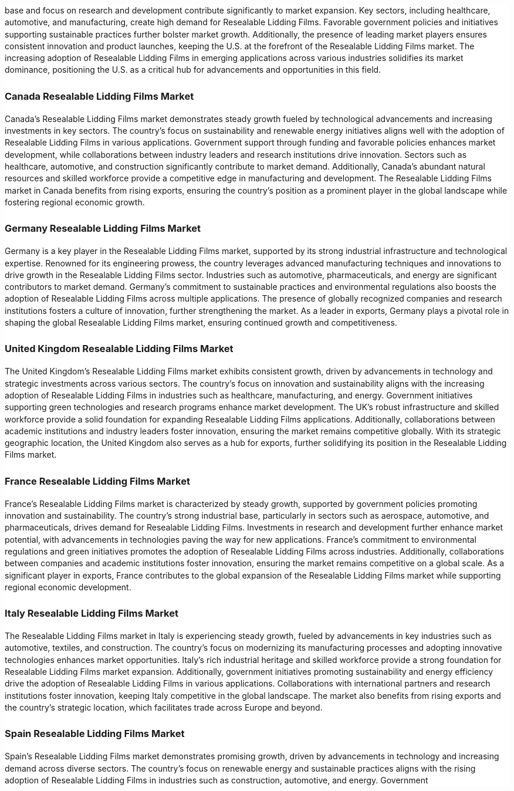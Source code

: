 base and focus on research and development contribute significantly to market expansion. Key sectors, including healthcare, automotive, and manufacturing, create high demand for Resealable Lidding Films. Favorable government policies and initiatives supporting sustainable practices further bolster market growth. Additionally, the presence of leading market players ensures consistent innovation and product launches, keeping the U.S. at the forefront of the Resealable Lidding Films market. The increasing adoption of Resealable Lidding Films in emerging applications across various industries solidifies its market dominance, positioning the U.S. as a critical hub for advancements and opportunities in this field.</p><h3>Canada Resealable Lidding Films Market</h3><p>Canada&rsquo;s Resealable Lidding Films market demonstrates steady growth fueled by technological advancements and increasing investments in key sectors. The country&rsquo;s focus on sustainability and renewable energy initiatives aligns well with the adoption of Resealable Lidding Films in various applications. Government support through funding and favorable policies enhances market development, while collaborations between industry leaders and research institutions drive innovation. Sectors such as healthcare, automotive, and construction significantly contribute to market demand. Additionally, Canada&rsquo;s abundant natural resources and skilled workforce provide a competitive edge in manufacturing and development. The Resealable Lidding Films market in Canada benefits from rising exports, ensuring the country&rsquo;s position as a prominent player in the global landscape while fostering regional economic growth.</p><h3>Germany Resealable Lidding Films Market</h3><p>Germany is a key player in the Resealable Lidding Films market, supported by its strong industrial infrastructure and technological expertise. Renowned for its engineering prowess, the country leverages advanced manufacturing techniques and innovations to drive growth in the Resealable Lidding Films sector. Industries such as automotive, pharmaceuticals, and energy are significant contributors to market demand. Germany&rsquo;s commitment to sustainable practices and environmental regulations also boosts the adoption of Resealable Lidding Films across multiple applications. The presence of globally recognized companies and research institutions fosters a culture of innovation, further strengthening the market. As a leader in exports, Germany plays a pivotal role in shaping the global Resealable Lidding Films market, ensuring continued growth and competitiveness.</p><h3>United Kingdom Resealable Lidding Films Market</h3><p>The United Kingdom&rsquo;s Resealable Lidding Films market exhibits consistent growth, driven by advancements in technology and strategic investments across various sectors. The country&rsquo;s focus on innovation and sustainability aligns with the increasing adoption of Resealable Lidding Films in industries such as healthcare, manufacturing, and energy. Government initiatives supporting green technologies and research programs enhance market development. The UK&rsquo;s robust infrastructure and skilled workforce provide a solid foundation for expanding Resealable Lidding Films applications. Additionally, collaborations between academic institutions and industry leaders foster innovation, ensuring the market remains competitive globally. With its strategic geographic location, the United Kingdom also serves as a hub for exports, further solidifying its position in the Resealable Lidding Films market.</p><h3>France Resealable Lidding Films Market</h3><p>France&rsquo;s Resealable Lidding Films market is characterized by steady growth, supported by government policies promoting innovation and sustainability. The country&rsquo;s strong industrial base, particularly in sectors such as aerospace, automotive, and pharmaceuticals, drives demand for Resealable Lidding Films. Investments in research and development further enhance market potential, with advancements in technologies paving the way for new applications. France&rsquo;s commitment to environmental regulations and green initiatives promotes the adoption of Resealable Lidding Films across industries. Additionally, collaborations between companies and academic institutions foster innovation, ensuring the market remains competitive on a global scale. As a significant player in exports, France contributes to the global expansion of the Resealable Lidding Films market while supporting regional economic development.</p><h3>Italy Resealable Lidding Films Market</h3><p>The Resealable Lidding Films market in Italy is experiencing steady growth, fueled by advancements in key industries such as automotive, textiles, and construction. The country&rsquo;s focus on modernizing its manufacturing processes and adopting innovative technologies enhances market opportunities. Italy&rsquo;s rich industrial heritage and skilled workforce provide a strong foundation for Resealable Lidding Films market expansion. Additionally, government initiatives promoting sustainability and energy efficiency drive the adoption of Resealable Lidding Films in various applications. Collaborations with international partners and research institutions foster innovation, keeping Italy competitive in the global landscape. The market also benefits from rising exports and the country&rsquo;s strategic location, which facilitates trade across Europe and beyond.</p><h3>Spain Resealable Lidding Films Market</h3><p>Spain&rsquo;s Resealable Lidding Films market demonstrates promising growth, driven by advancements in technology and increasing demand across diverse sectors. The country&rsquo;s focus on renewable energy and sustainable practices aligns with the rising adoption of Resealable Lidding Films in industries such as construction, automotive, and energy. Government